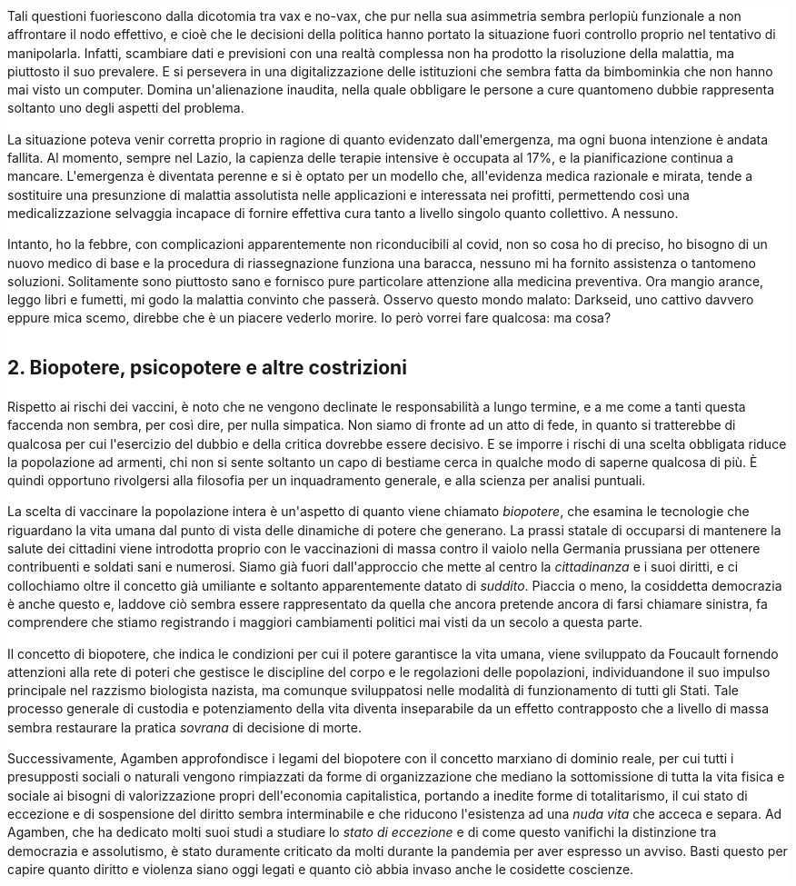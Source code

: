 Tali questioni fuoriescono dalla dicotomia tra vax e no-vax, che pur nella sua asimmetria sembra perlopiù funzionale a non affrontare il nodo effettivo, e cioè che le decisioni della politica hanno portato la situazione fuori controllo proprio nel tentativo di manipolarla. Infatti, scambiare dati e previsioni con una realtà complessa non ha prodotto la risoluzione della malattia, ma piuttosto il suo prevalere. E si persevera in una digitalizzazione delle istituzioni che sembra fatta da bimbominkia che non hanno mai visto un computer. Domina un'alienazione inaudita, nella quale obbligare le persone a cure quantomeno dubbie rappresenta soltanto uno degli aspetti del problema.

La situazione poteva venir corretta proprio in ragione di quanto evidenzato dall'emergenza, ma ogni buona intenzione è andata fallita. Al momento, sempre nel Lazio, la capienza delle terapie intensive è occupata al 17%, e la pianificazione continua a mancare. L'emergenza è diventata perenne e si è optato per un modello che, all'evidenza medica razionale e mirata, tende a sostituire una presunzione di malattia assolutista nelle applicazioni e interessata nei profitti, permettendo così una medicalizzazione selvaggia incapace di fornire effettiva cura tanto a livello singolo quanto collettivo. A nessuno.

Intanto, ho la febbre, con complicazioni apparentemente non riconducibili al covid, non so cosa ho di preciso, ho bisogno di un nuovo medico di base e la procedura di riassegnazione funziona una baracca, nessuno mi ha fornito assistenza o tantomeno soluzioni. Solitamente sono piuttosto sano e fornisco pure particolare attenzione alla medicina preventiva. Ora mangio arance, leggo libri e fumetti, mi godo la malattia convinto che passerà. Osservo questo mondo malato: Darkseid, uno cattivo davvero eppure mica scemo, direbbe che è un piacere vederlo morire. Io però vorrei fare qualcosa: ma cosa?

## 2. Biopotere, psicopotere e altre costrizioni

Rispetto ai rischi dei vaccini, è noto che ne vengono declinate le responsabilità a lungo termine, e a me come a tanti questa faccenda non sembra, per così dire, per nulla simpatica. Non siamo di fronte ad un atto di fede, in quanto si tratterebbe di qualcosa per cui l'esercizio del dubbio e della critica dovrebbe essere decisivo. E se imporre i rischi di una scelta obbligata riduce la popolazione ad armenti, chi non si sente soltanto un capo di bestiame cerca in qualche modo di saperne qualcosa di più. È quindi opportuno rivolgersi alla filosofia per un inquadramento generale, e alla scienza per analisi puntuali.

La scelta di vaccinare la popolazione intera è un'aspetto di quanto viene chiamato *biopotere*, che esamina le tecnologie che riguardano la vita umana dal punto di vista delle dinamiche di potere che generano. La prassi statale di occuparsi di mantenere la salute dei cittadini viene introdotta proprio con le vaccinazioni di massa contro il vaiolo nella Germania prussiana per ottenere contribuenti e soldati sani e numerosi. Siamo già fuori dall'approccio che mette al centro la *cittadinanza* e i suoi diritti, e ci collochiamo oltre il concetto già umiliante e soltanto apparentemente datato di *suddito*. Piaccia o meno, la cosiddetta democrazia è anche questo e, laddove ciò sembra essere rappresentato da quella che ancora pretende ancora di farsi chiamare sinistra, fa comprendere che stiamo registrando i maggiori cambiamenti politici mai visti da un secolo a questa parte.

Il concetto di biopotere, che indica le condizioni per cui il potere garantisce la vita umana, viene sviluppato da Foucault fornendo attenzioni alla rete di poteri che gestisce le discipline del corpo e le regolazioni delle popolazioni, individuandone il suo impulso principale nel razzismo biologista nazista, ma comunque sviluppatosi nelle modalità di funzionamento di tutti gli Stati. Tale processo generale di custodia e potenziamento della vita diventa inseparabile da un effetto contrapposto che a livello di massa sembra restaurare la pratica *sovrana* di decisione di morte.

Successivamente, Agamben approfondisce i legami del biopotere con il concetto marxiano di dominio reale, per cui tutti i presupposti sociali o naturali vengono rimpiazzati da forme di organizzazione che mediano la sottomissione di tutta la vita fisica e sociale ai bisogni di valorizzazione propri dell'economia capitalistica, portando a inedite forme di totalitarismo, il cui stato di eccezione e di sospensione del diritto sembra interminabile e che riducono l'esistenza ad una *nuda vita* che acceca e separa. Ad Agamben, che ha dedicato molti suoi studi a studiare lo *stato di eccezione* e di come questo vanifichi la distinzione tra democrazia e assolutismo, è stato duramente criticato da molti durante la pandemia per aver espresso un avviso. Basti questo per capire quanto diritto e violenza siano oggi legati e quanto ciò abbia invaso anche le cosidette coscienze.
